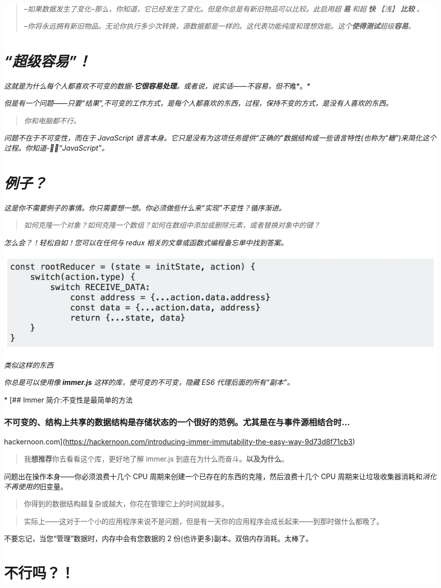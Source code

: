 > *–如果数据发生了变化–那么，你知道，它已经发生了变化。但是你总是有新旧物品可以比较。*此启用超* ***易*** *和超* ***快*** *【浅】* ***比较*** *。**
> 
> *–你将永远拥有新旧物品。无论你执行多少次转换，源数据都是一样的。这代表功能纯度和理想效能。这个**使得测试**超级**容易**。*

# *“超级容易”！*

*这就是为什么每个人都喜欢不可变的数据-**它很容易处理**。或者说，说实话——不容易，但不*难*。*

*但是有一个问题——只要“结果”,不可变的工作方式，是每个人都喜欢的东西，过程，保持不变的方式，是没有人喜欢的东西。*

> *你和电脑都不行。*

*问题不在于不可变性，而在于 JavaScript 语言本身。它只是没有为这项任务提供“正确的”数据结构或一些语言特性(也称为“糖”)来简化这个过程。你知道-🤷‍♂️“JavaScript”。*

# *例子？*

*这是你不需要例子的事情。你只需要想一想。你必须做些什么来“实现”不变性？循序渐进。*

> *如何克隆一个对象？如何克隆一个数组？如何在数组中添加或删除元素，或者替换对象中的键？*

*怎么会？！轻松自如！您可以在任何与 redux 相关的文章或函数式编程备忘单中找到答案。*

*![](img/7c45107911b753312d0f238bbff76067.png)*

*类似这样的东西*

*你总是可以使用像 **immer.js** 这样的库，使可变的不可变，隐藏 ES6 代理后面的所有“副本”。*

*[](https://hackernoon.com/introducing-immer-immutability-the-easy-way-9d73d8f71cb3) [## Immer 简介:不变性是最简单的方法

### 不可变的、结构上共享的数据结构是存储状态的一个很好的范例。尤其是在与事件源相结合时…

hackernoon.com](https://hackernoon.com/introducing-immer-immutability-the-easy-way-9d73d8f71cb3) 

> 我**想推荐**你去看看这个库，更好地了解 immer.js 到底在为什么而奋斗。**以及为什么**。

问题出在操作本身——你必须浪费十几个 CPU 周期来创建一个已存在的东西的克隆，然后浪费十几个 CPU 周期来让垃圾收集器消耗和*消化不再使用的*旧变量。

> 你得到的数据结构越复杂或越大，你花在管理它上的时间就越多。

> 实际上——这对于一个小的应用程序来说不是问题，但是有一天你的应用程序会成长起来——到那时做什么都晚了。

不要忘记，当您“管理”数据时，内存中会有您数据的 2 份(也许更多)副本。双倍内存消耗。太棒了。

# 不行吗？！
